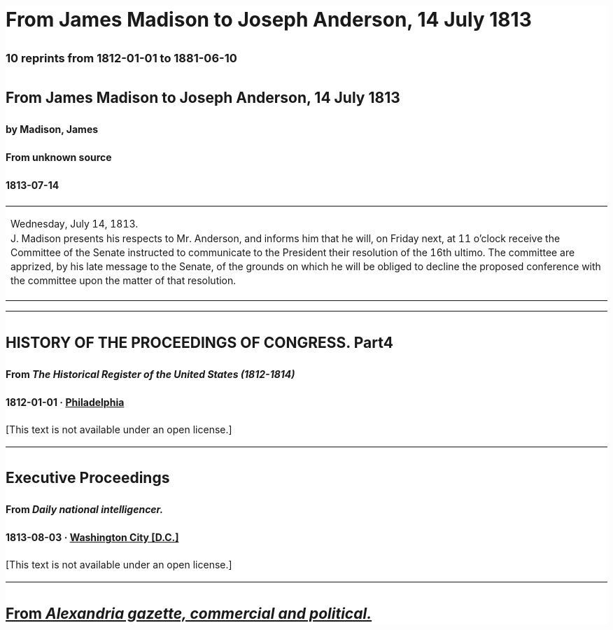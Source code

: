 
# From James Madison to Joseph Anderson, 14 July 1813

### 10 reprints from 1812-01-01 to 1881-06-10

## From James Madison to Joseph Anderson, 14 July 1813

#### by Madison, James

#### From unknown source

#### 1813-07-14

<table style="width: 100%;"><tr><td style="width: 50%">

Wednesday, July 14, 1813.  
J. Madison presents his respects to Mr. Anderson, and informs him that he will, on Friday next, at 11 o’clock receive the Committee of the Senate instructed to communicate to the President their resolution of the 16th ultimo. The committee are apprized, by his late message to the Senate, of the grounds on which he will be obliged to decline the proposed conference with the committee upon the matter of that resolution.
</td></tr></table>

---

## HISTORY OF THE PROCEEDINGS OF CONGRESS. Part4

#### From _The Historical Register of the United States (1812-1814)_

#### 1812-01-01 &middot; [Philadelphia](http://dbpedia.org/resource/Philadelphia)

[This text is not available under an open license.]

---

## Executive Proceedings

#### From _Daily national intelligencer._

#### 1813-08-03 &middot; [Washington City [D.C.]](http://dbpedia.org/resource/Washington%2C_D.C.)

[This text is not available under an open license.]

---

## [From _Alexandria gazette, commercial and political._](https://www.loc.gov/resource/sn84024014/1813-08-04/ed-1/?sp=2)
